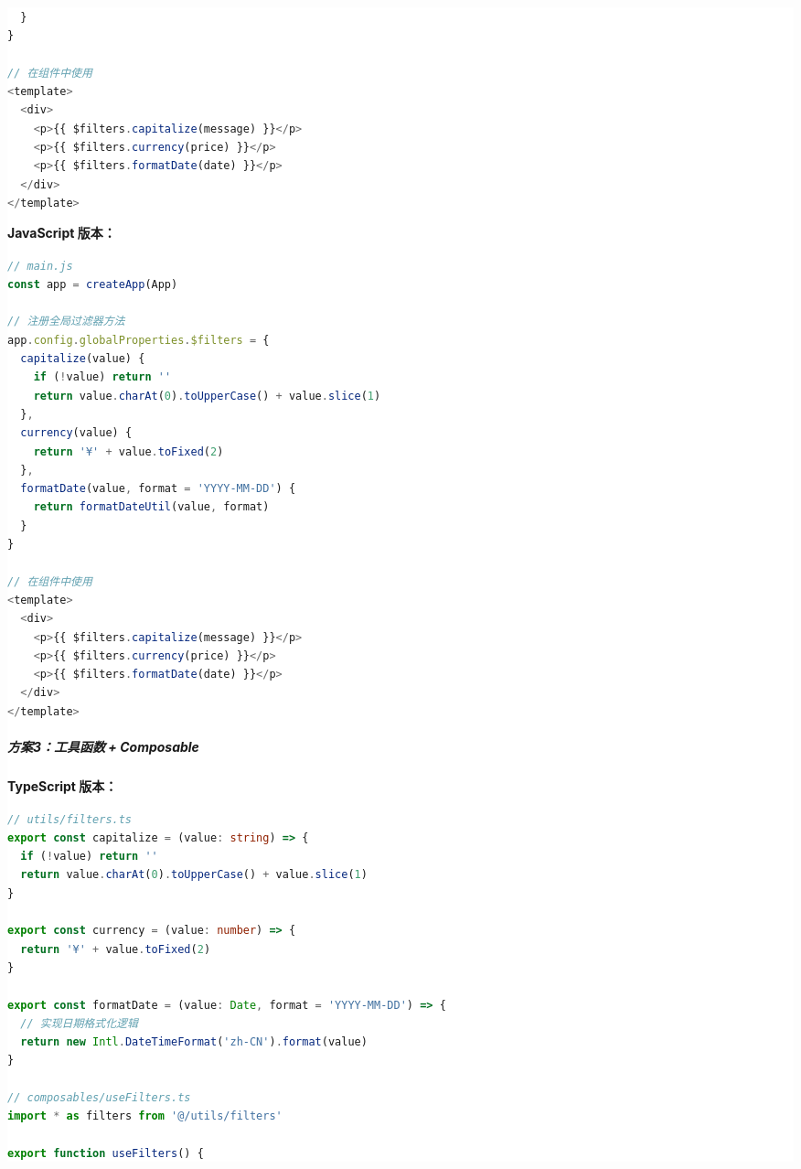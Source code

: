```typescript
  }
}

// 在组件中使用
<template>
  <div>
    <p>{{ $filters.capitalize(message) }}</p>
    <p>{{ $filters.currency(price) }}</p>
    <p>{{ $filters.formatDate(date) }}</p>
  </div>
</template>
```

**JavaScript 版本：**
```javascript
// main.js
const app = createApp(App)

// 注册全局过滤器方法
app.config.globalProperties.$filters = {
  capitalize(value) {
    if (!value) return ''
    return value.charAt(0).toUpperCase() + value.slice(1)
  },
  currency(value) {
    return '¥' + value.toFixed(2)
  },
  formatDate(value, format = 'YYYY-MM-DD') {
    return formatDateUtil(value, format)
  }
}

// 在组件中使用
<template>
  <div>
    <p>{{ $filters.capitalize(message) }}</p>
    <p>{{ $filters.currency(price) }}</p>
    <p>{{ $filters.formatDate(date) }}</p>
  </div>
</template>
```

##### 方案3：工具函数 + Composable

**TypeScript 版本：**
```typescript
// utils/filters.ts
export const capitalize = (value: string) => {
  if (!value) return ''
  return value.charAt(0).toUpperCase() + value.slice(1)
}

export const currency = (value: number) => {
  return '¥' + value.toFixed(2)
}

export const formatDate = (value: Date, format = 'YYYY-MM-DD') => {
  // 实现日期格式化逻辑
  return new Intl.DateTimeFormat('zh-CN').format(value)
}

// composables/useFilters.ts
import * as filters from '@/utils/filters'

export function useFilters() {
```
